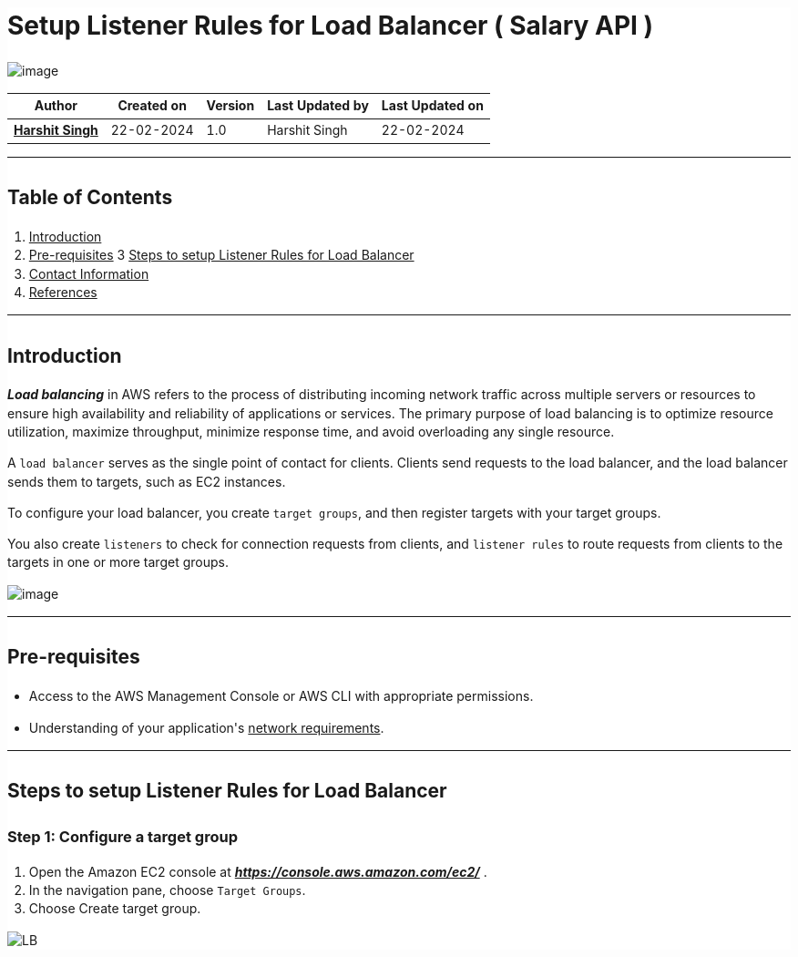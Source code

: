 # Setup Listener Rules for Load Balancer ( Salary API )
![image](https://github.com/CodeOps-Hub/Documentation/assets/156056444/64e2dc7e-b422-4f2d-bafd-51e475cde508)

| Author                                                           | Created on  | Version    | Last Updated by | Last Updated on |
| ---------------------------------------------------------------- | ----------- | ---------- | --------------- | --------------- |
| **[Harshit Singh](https://github.com/Panu-S-Harshit-Ninja-07)**  | 22-02-2024  | 1.0        | Harshit Singh   | 22-02-2024      |

***
## Table of Contents
1. [Introduction](#Introduction)
2. [Pre-requisites](#Pre-requisites)
3 [Steps to setup Listener Rules for Load Balancer](#Steps-to-setup-Listener-Rules-for-Load-Balancer)
4. [Contact Information](#Contact-Information)
5. [References](#References)

***

## Introduction
**_Load balancing_** in AWS refers to the process of distributing incoming network traffic across multiple servers or resources to ensure high availability and reliability of applications or services. The primary purpose of load balancing is to optimize resource utilization, maximize throughput, minimize response time, and avoid overloading any single resource.

A `load balancer` serves as the single point of contact for clients. Clients send requests to the load balancer, and the load balancer sends them to targets, such as EC2 instances. 

To configure your load balancer, you create `target groups`, and then register targets with your target groups. 

You also create `listeners` to check for connection requests from clients, and `listener rules` to route requests from clients to the targets in one or more target groups.

![image](https://github.com/CodeOps-Hub/Documentation/assets/156056444/35961366-c45c-4b16-b1a1-c3b511578cb7)

***

## Pre-requisites
* Access to the AWS Management Console or AWS CLI with appropriate permissions.

* Understanding of your application's [network requirements](https://github.com/CodeOps-Hub/Documentation/blob/main/Application_CI/Design/09-%20Cloud%20Infra%20Design/Cloud-Infra-Design-Dev.md).

***
## Steps to setup Listener Rules for Load Balancer
### Step 1: Configure a target group
  
  1. Open the Amazon EC2 console at _**https://console.aws.amazon.com/ec2/**_ .
  2. In the navigation pane, choose `Target Groups`.
  3. Choose Create target group.
   <img width="800" length="100" alt="LB" src="https://github.com/CodeOps-Hub/Documentation/assets/156056413/af210fdd-50b2-4f76-b6ab-911ca8ca7f8a">   
    